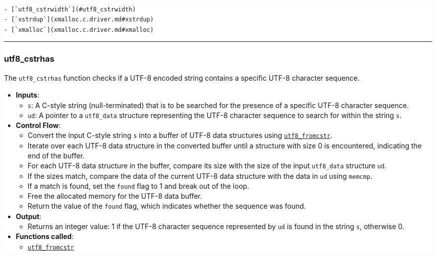     - [`utf8_cstrwidth`](#utf8_cstrwidth)
    - [`xstrdup`](xmalloc.c.driver.md#xstrdup)
    - [`xmalloc`](xmalloc.c.driver.md#xmalloc)


---
### utf8_cstrhas
The `utf8_cstrhas` function checks if a UTF-8 encoded string contains a specific UTF-8 character sequence.
- **Inputs**:
    - `s`: A C-style string (null-terminated) that is to be searched for the presence of a specific UTF-8 character sequence.
    - `ud`: A pointer to a `utf8_data` structure representing the UTF-8 character sequence to search for within the string `s`.
- **Control Flow**:
    - Convert the input C-style string `s` into a buffer of UTF-8 data structures using [`utf8_fromcstr`](#utf8_fromcstr).
    - Iterate over each UTF-8 data structure in the converted buffer until a structure with size 0 is encountered, indicating the end of the buffer.
    - For each UTF-8 data structure in the buffer, compare its size with the size of the input `utf8_data` structure `ud`.
    - If the sizes match, compare the data of the current UTF-8 data structure with the data in `ud` using `memcmp`.
    - If a match is found, set the `found` flag to 1 and break out of the loop.
    - Free the allocated memory for the UTF-8 data buffer.
    - Return the value of the `found` flag, which indicates whether the sequence was found.
- **Output**:
    - Returns an integer value: 1 if the UTF-8 character sequence represented by `ud` is found in the string `s`, otherwise 0.
- **Functions called**:
    - [`utf8_fromcstr`](#utf8_fromcstr)


